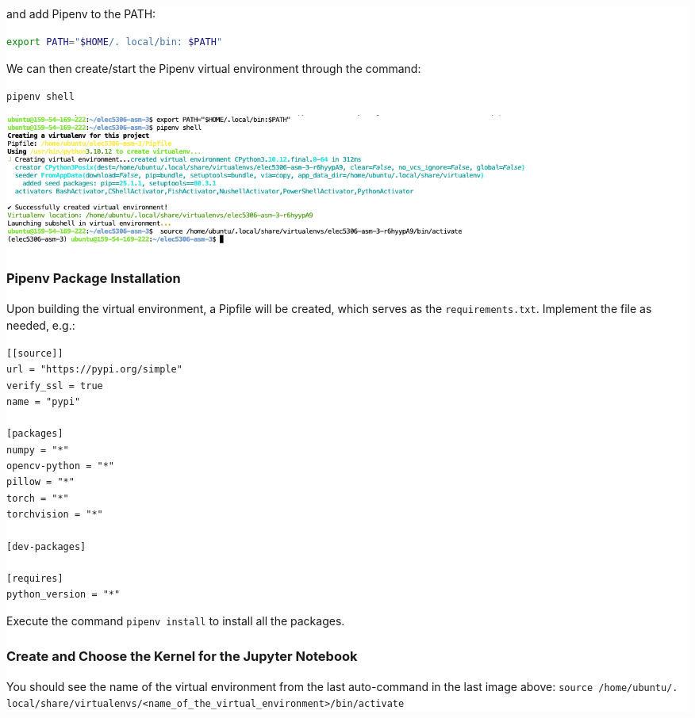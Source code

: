 and add Pipenv to the PATH:

```sh
export PATH="$HOME/. local/bin: $PATH"
```

We can then create/start the Pipenv virtual environment through the command:

```sh
pipenv shell
```

<img src="./index.assets/image-20250521230348491.png" alt="image-20250521230348491" style="zoom:67%;" />

### Pipenv Package Installation

Upon building the virtual environment, a Pipfile will be created, which serves as the `requirements.txt`. Implement the file as needed, e.g.:

```txt
[[source]]
url = "https://pypi.org/simple"
verify_ssl = true
name = "pypi"

[packages]
numpy = "*"
opencv-python = "*"
pillow = "*"
torch = "*"
torchvision = "*"

[dev-packages]

[requires]
python_version = "*"
```

Execute the command `pipenv install` to install all the packages.

### Create and Choose the Kernel for the Jupyter Notebook

You should see the name of the virtual environment from the last auto-command in the last image above: `source /home/ubuntu/. local/share/virtualenvs/<name_of_the_virtual_environment>/bin/activate`
